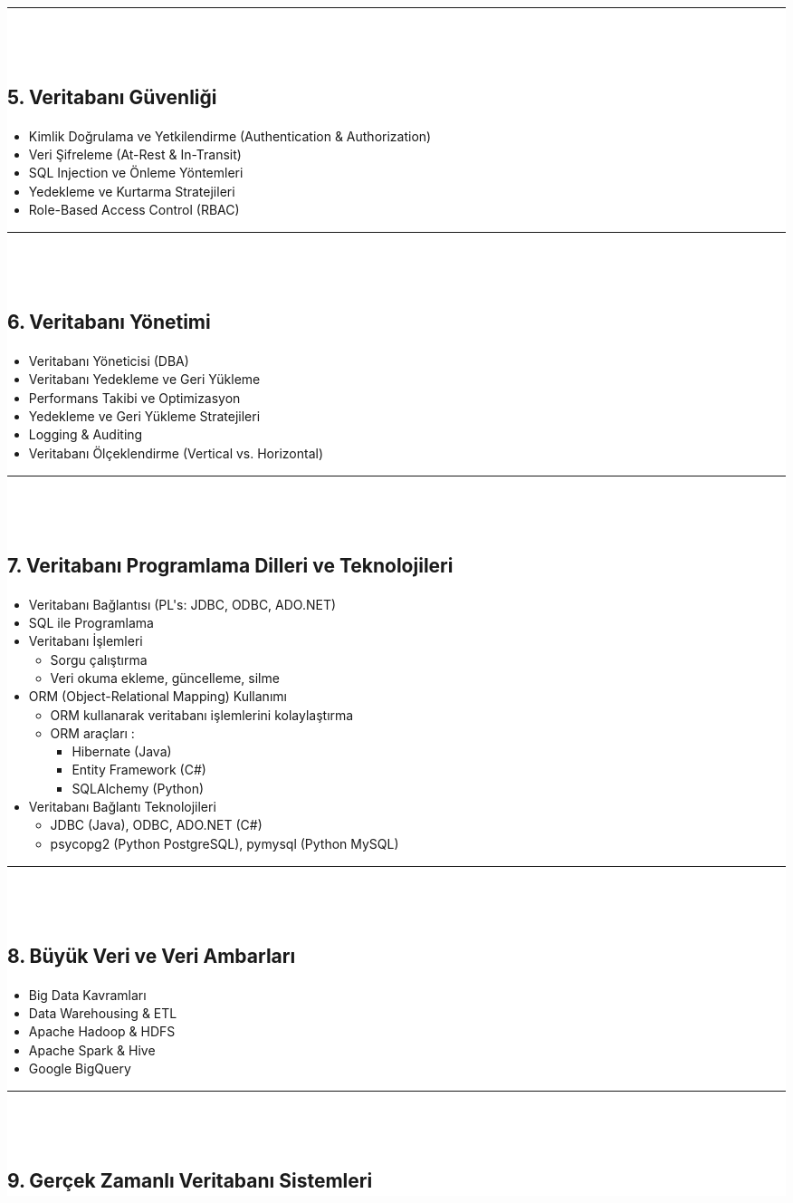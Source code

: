 <hr><br><br>

## 5. Veritabanı Güvenliği

-   Kimlik Doğrulama ve Yetkilendirme (Authentication & Authorization)
-   Veri Şifreleme (At-Rest & In-Transit)
-   SQL Injection ve Önleme Yöntemleri
-   Yedekleme ve Kurtarma Stratejileri
-   Role-Based Access Control (RBAC)

<hr><br><br>

## 6. Veritabanı Yönetimi

-   Veritabanı Yöneticisi (DBA)
-   Veritabanı Yedekleme ve Geri Yükleme
-   Performans Takibi ve Optimizasyon
-   Yedekleme ve Geri Yükleme Stratejileri
-   Logging & Auditing
-   Veritabanı Ölçeklendirme (Vertical vs. Horizontal)

<hr><br><br>

## 7. Veritabanı Programlama Dilleri ve Teknolojileri

-   Veritabanı Bağlantısı (PL's: JDBC, ODBC, ADO.NET)
-   SQL ile Programlama
-   Veritabanı İşlemleri
    -   Sorgu çalıştırma
    -   Veri okuma ekleme, güncelleme, silme
-   ORM (Object-Relational Mapping) Kullanımı
    -   ORM kullanarak veritabanı işlemlerini kolaylaştırma
    -   ORM araçları :
        -   Hibernate (Java)
        -   Entity Framework (C#)
        -   SQLAlchemy (Python)
-   Veritabanı Bağlantı Teknolojileri
    -   JDBC (Java), ODBC, ADO.NET (C#)
    -   psycopg2 (Python PostgreSQL), pymysql (Python MySQL)

<hr><br><br>

## 8. Büyük Veri ve Veri Ambarları

-   Big Data Kavramları
-   Data Warehousing & ETL
-   Apache Hadoop & HDFS
-   Apache Spark & Hive
-   Google BigQuery

<hr><br><br>

## 9. Gerçek Zamanlı Veritabanı Sistemleri
